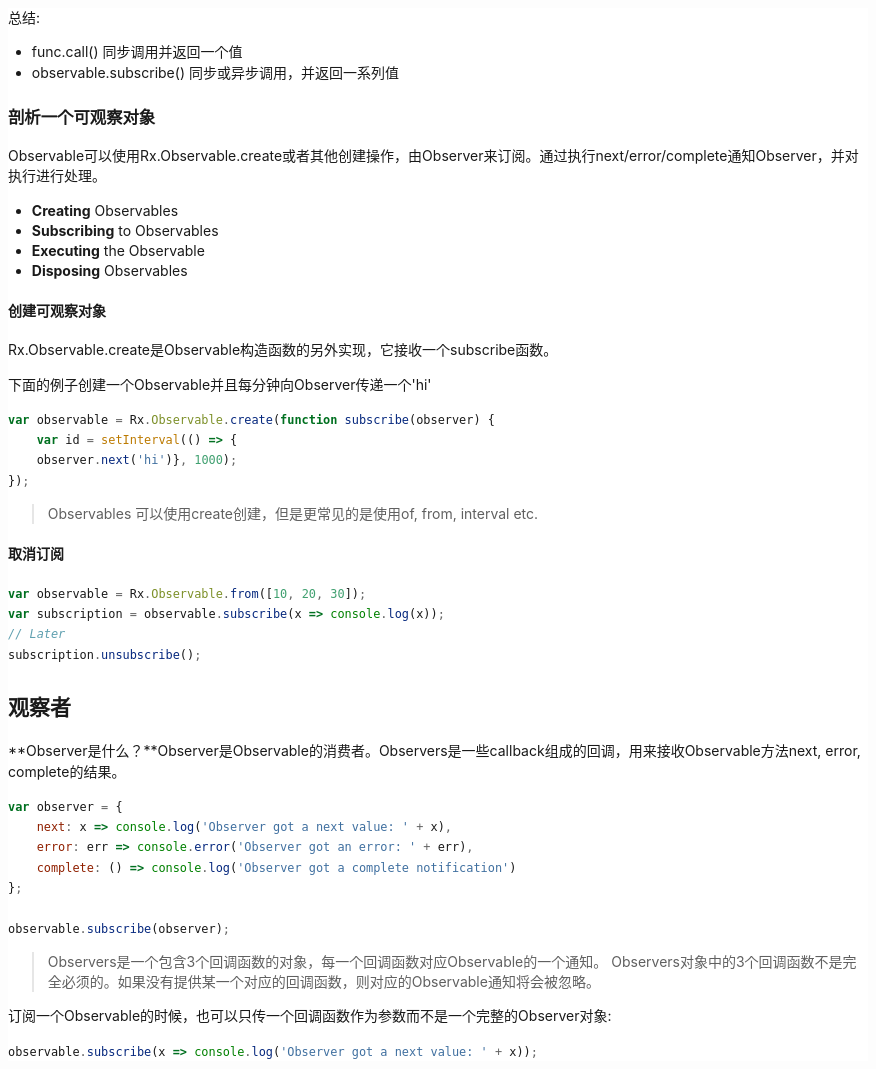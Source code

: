 总结:

* func.call() 同步调用并返回一个值
* observable.subscribe() 同步或异步调用，并返回一系列值

### 剖析一个可观察对象
Observable可以使用Rx.Observable.create或者其他创建操作，由Observer来订阅。通过执行next/error/complete通知Observer，并对执行进行处理。

* **Creating** Observables
* **Subscribing** to Observables
* **Executing** the Observable
* **Disposing** Observables

#### 创建可观察对象
Rx.Observable.create是Observable构造函数的另外实现，它接收一个subscribe函数。

下面的例子创建一个Observable并且每分钟向Observer传递一个'hi'

```javascript
var observable = Rx.Observable.create(function subscribe(observer) {
	var id = setInterval(() => {
	observer.next('hi')}, 1000);
});
```
> Observables 可以使用create创建，但是更常见的是使用of, from, interval etc.

#### 取消订阅

```javascript
var observable = Rx.Observable.from([10, 20, 30]);
var subscription = observable.subscribe(x => console.log(x));
// Later
subscription.unsubscribe();
```

## 观察者
**Observer是什么？**Observer是Observable的消费者。Observers是一些callback组成的回调，用来接收Observable方法next, error, complete的结果。

```javascript
var observer = {
	next: x => console.log('Observer got a next value: ' + x),
	error: err => console.error('Observer got an error: ' + err),
	complete: () => console.log('Observer got a complete notification')
};

observable.subscribe(observer);
```
> Observers是一个包含3个回调函数的对象，每一个回调函数对应Observable的一个通知。
> Observers对象中的3个回调函数不是完全必须的。如果没有提供某一个对应的回调函数，则对应的Observable通知将会被忽略。

订阅一个Observable的时候，也可以只传一个回调函数作为参数而不是一个完整的Observer对象:

```javascript
observable.subscribe(x => console.log('Observer got a next value: ' + x));
```
